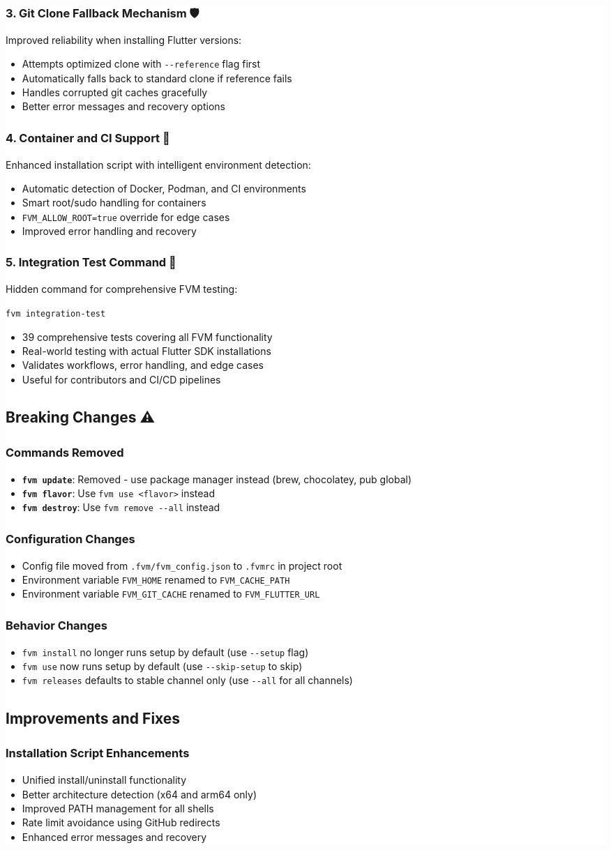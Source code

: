 ### 3. Git Clone Fallback Mechanism 🛡️

Improved reliability when installing Flutter versions:

- Attempts optimized clone with `--reference` flag first
- Automatically falls back to standard clone if reference fails
- Handles corrupted git caches gracefully
- Better error messages and recovery options

### 4. Container and CI Support 🐳

Enhanced installation script with intelligent environment detection:

- Automatic detection of Docker, Podman, and CI environments
- Smart root/sudo handling for containers
- `FVM_ALLOW_ROOT=true` override for edge cases
- Improved error handling and recovery

### 5. Integration Test Command 🧪

Hidden command for comprehensive FVM testing:

```bash
fvm integration-test
```

- 39 comprehensive tests covering all FVM functionality
- Real-world testing with actual Flutter SDK installations
- Validates workflows, error handling, and edge cases
- Useful for contributors and CI/CD pipelines

## Breaking Changes ⚠️

### Commands Removed
- **`fvm update`**: Removed - use package manager instead (brew, chocolatey, pub global)
- **`fvm flavor`**: Use `fvm use <flavor>` instead
- **`fvm destroy`**: Use `fvm remove --all` instead

### Configuration Changes
- Config file moved from `.fvm/fvm_config.json` to `.fvmrc` in project root
- Environment variable `FVM_HOME` renamed to `FVM_CACHE_PATH`
- Environment variable `FVM_GIT_CACHE` renamed to `FVM_FLUTTER_URL`

### Behavior Changes
- `fvm install` no longer runs setup by default (use `--setup` flag)
- `fvm use` now runs setup by default (use `--skip-setup` to skip)
- `fvm releases` defaults to stable channel only (use `--all` for all channels)

## Improvements and Fixes

### Installation Script Enhancements
- Unified install/uninstall functionality
- Better architecture detection (x64 and arm64 only)
- Improved PATH management for all shells
- Rate limit avoidance using GitHub redirects
- Enhanced error messages and recovery
